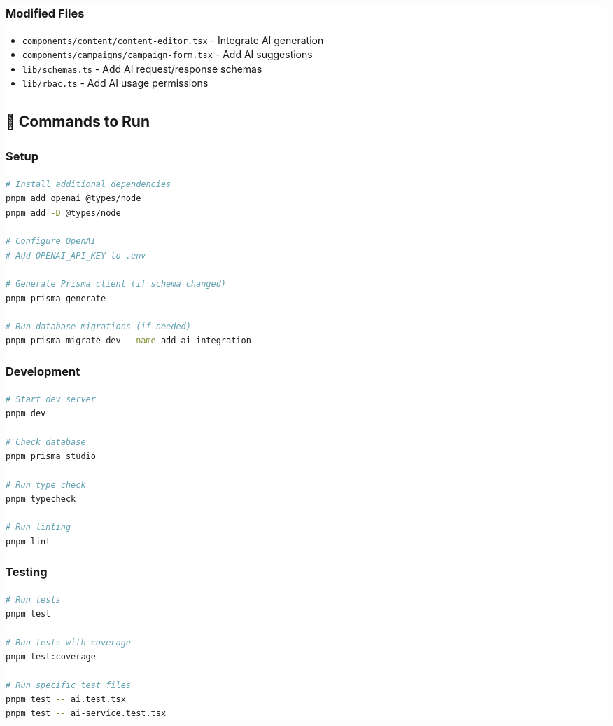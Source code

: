 ### Modified Files

- `components/content/content-editor.tsx` - Integrate AI generation
- `components/campaigns/campaign-form.tsx` - Add AI suggestions
- `lib/schemas.ts` - Add AI request/response schemas
- `lib/rbac.ts` - Add AI usage permissions

## 🚀 Commands to Run

### Setup

```bash
# Install additional dependencies
pnpm add openai @types/node
pnpm add -D @types/node

# Configure OpenAI
# Add OPENAI_API_KEY to .env

# Generate Prisma client (if schema changed)
pnpm prisma generate

# Run database migrations (if needed)
pnpm prisma migrate dev --name add_ai_integration
```

### Development

```bash
# Start dev server
pnpm dev

# Check database
pnpm prisma studio

# Run type check
pnpm typecheck

# Run linting
pnpm lint
```

### Testing

```bash
# Run tests
pnpm test

# Run tests with coverage
pnpm test:coverage

# Run specific test files
pnpm test -- ai.test.tsx
pnpm test -- ai-service.test.tsx
```
